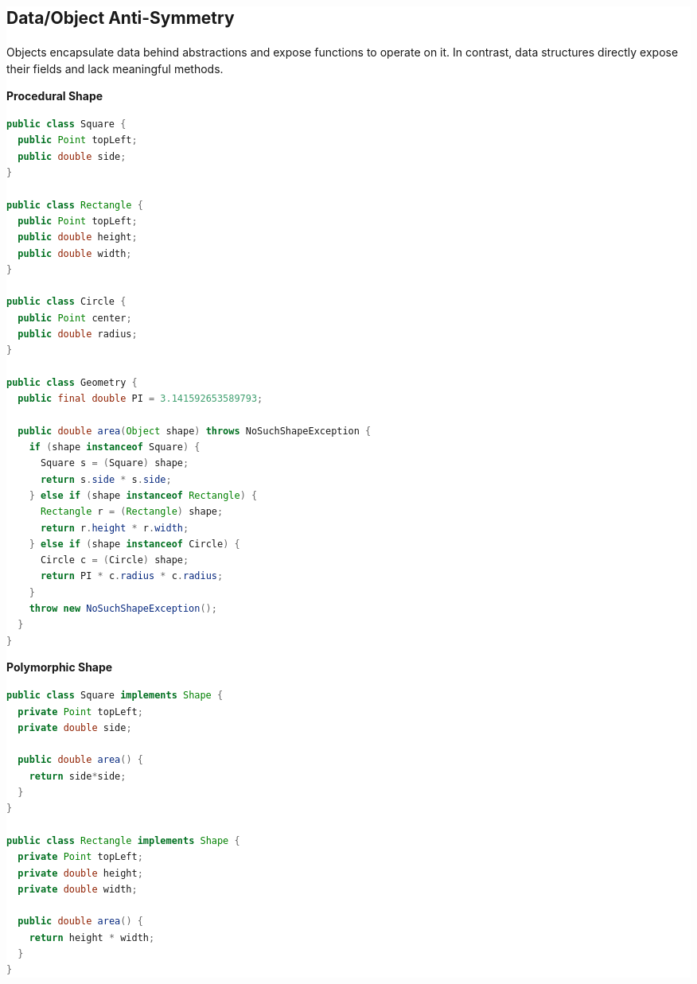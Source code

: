 ## Data/Object Anti-Symmetry

Objects encapsulate data behind abstractions and expose functions to operate on it. In contrast, data structures directly expose their fields and lack meaningful methods.

**Procedural Shape**

```java
public class Square {
  public Point topLeft;
  public double side;
}

public class Rectangle {
  public Point topLeft;
  public double height;
  public double width;
}

public class Circle {
  public Point center;
  public double radius;
}

public class Geometry {
  public final double PI = 3.141592653589793;

  public double area(Object shape) throws NoSuchShapeException {
    if (shape instanceof Square) {
      Square s = (Square) shape;
      return s.side * s.side;
    } else if (shape instanceof Rectangle) {
      Rectangle r = (Rectangle) shape;
      return r.height * r.width;
    } else if (shape instanceof Circle) {
      Circle c = (Circle) shape;
      return PI * c.radius * c.radius;
    }
    throw new NoSuchShapeException();
  }
}
```

**Polymorphic Shape**

```java
public class Square implements Shape {
  private Point topLeft;
  private double side;

  public double area() {
    return side*side;
  }
}

public class Rectangle implements Shape {
  private Point topLeft;
  private double height;
  private double width;

  public double area() {
    return height * width;
  }
}

```